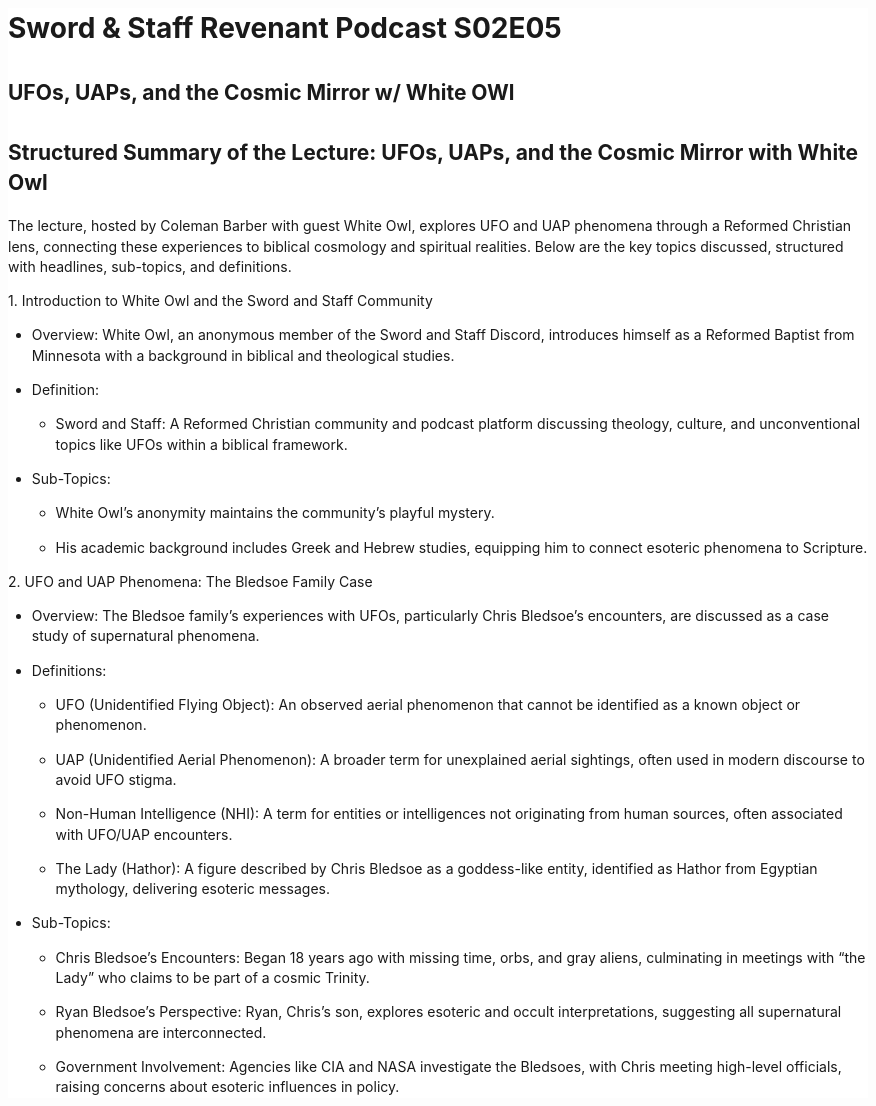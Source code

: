 # Sword & Staff Revenant Podcast S02E05

## UFOs, UAPs, and the Cosmic Mirror w/ White OWl

## Structured Summary of the Lecture: UFOs, UAPs, and the Cosmic Mirror with White Owl

The lecture, hosted by Coleman Barber with guest White Owl, explores UFO and UAP phenomena through a Reformed Christian lens, connecting these experiences to biblical cosmology and spiritual realities. Below are the key topics discussed, structured with headlines, sub-topics, and definitions.

1\. Introduction to White Owl and the Sword and Staff Community

- Overview: White Owl, an anonymous member of the Sword and Staff Discord, introduces himself as a Reformed Baptist from Minnesota with a background in biblical and theological studies.

- Definition:

  - Sword and Staff: A Reformed Christian community and podcast platform discussing theology, culture, and unconventional topics like UFOs within a biblical framework.

- Sub-Topics:

  - White Owl’s anonymity maintains the community’s playful mystery.

  - His academic background includes Greek and Hebrew studies, equipping him to connect esoteric phenomena to Scripture.

2\. UFO and UAP Phenomena: The Bledsoe Family Case

- Overview: The Bledsoe family’s experiences with UFOs, particularly Chris Bledsoe’s encounters, are discussed as a case study of supernatural phenomena.

- Definitions:

  - UFO (Unidentified Flying Object): An observed aerial phenomenon that cannot be identified as a known object or phenomenon.

  - UAP (Unidentified Aerial Phenomenon): A broader term for unexplained aerial sightings, often used in modern discourse to avoid UFO stigma.

  - Non-Human Intelligence (NHI): A term for entities or intelligences not originating from human sources, often associated with UFO/UAP encounters.

  - The Lady (Hathor): A figure described by Chris Bledsoe as a goddess-like entity, identified as Hathor from Egyptian mythology, delivering esoteric messages.

- Sub-Topics:

  - Chris Bledsoe’s Encounters: Began 18 years ago with missing time, orbs, and gray aliens, culminating in meetings with “the Lady” who claims to be part of a cosmic Trinity.

  - Ryan Bledsoe’s Perspective: Ryan, Chris’s son, explores esoteric and occult interpretations, suggesting all supernatural phenomena are interconnected.

  - Government Involvement: Agencies like CIA and NASA investigate the Bledsoes, with Chris meeting high-level officials, raising concerns about esoteric influences in policy.
